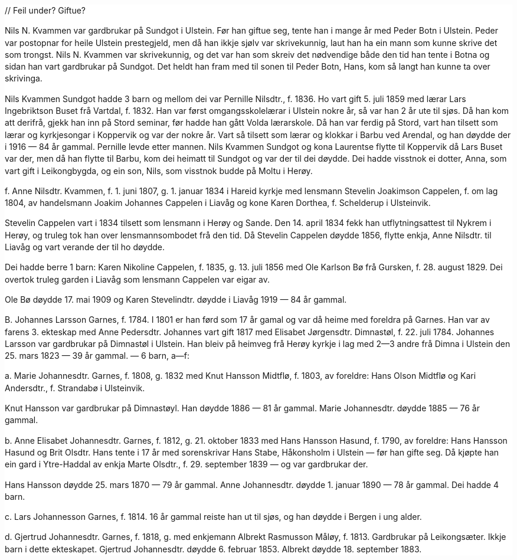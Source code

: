 // Feil under? Giftue?

Nils N. Kvammen var gardbrukar på Sundgot i Ulstein. Før han giftue seg, tente han i mange år med Peder Botn i Ulstein. Peder var postopnar for heile Ulstein prestegjeld, men då han ikkje sjølv var skrivekunnig, laut han ha ein mann som kunne skrive det som trongst. Nils N. Kvammen var skrivekunnig, og det var han som skreiv det nødvendige både den tid han tente i Botna og sidan han vart gardbrukar på Sundgot. Det heldt han fram med til sonen til Peder Botn, Hans, kom så langt han kunne ta over skrivinga.

Nils Kvammen Sundgot hadde 3 barn og mellom dei var Pernille Nilsdtr., f. 1836. Ho vart gift 5. juli 1859 med lærar Lars Ingebriktson Buset frå Vartdal, f. 1832. Han var først omgangsskolelærar i Ulstein nokre år, så var han 2 år ute til sjøs. Då han kom att derifrå, gjekk han inn på Stord seminar, før hadde han gått Volda lærarskole. Då han var ferdig på Stord, vart han tilsett som lærar og kyrkjesongar i Koppervik og var der nokre år. Vart så tilsett som lærar og klokkar i Barbu ved Arendal, og han døydde der i 1916 — 84 år gammal. Pernille levde etter mannen. Nils Kvammen Sundgot og kona Laurentse flytte til Koppervik då Lars Buset var der, men då han flytte til Barbu, kom dei heimatt til Sundgot og var der til dei døydde. Dei hadde visstnok ei dotter, Anna, som vart gift i Leikongbygda, og ein son, Nils, som visstnok budde på Moltu i Herøy.

f. Anne Nilsdtr. Kvammen, f. 1. juni 1807, g. 1. januar 1834 i Hareid kyrkje med lensmann Stevelin Joakimson Cappelen, f. om lag 1804, av handelsmann Joakim Johannes Cappelen i Liavåg og kone Karen Dorthea, f. Schelderup i Ulsteinvik.

Stevelin Cappelen vart i 1834 tilsett som lensmann i Herøy og Sande. Den 14. april 1834 fekk han utflytningsattest til Nykrem i Herøy, og truleg tok han over lensmannsombodet frå den tid. Då Stevelin Cappelen døydde 1856, flytte enkja, Anne Nilsdtr. til Liavåg og vart verande der til ho døydde.

Dei hadde berre 1 barn: Karen Nikoline Cappelen, f. 1835, g. 13. juli 1856 med Ole Karlson Bø frå Gursken, f. 28. august 1829. Dei overtok truleg garden i Liavåg som lensmann Cappelen var eigar av.

Ole Bø døydde 17. mai 1909 og Karen Stevelindtr. døydde i Liavåg 1919 — 84 år gammal.

B. Johannes Larsson Garnes, f. 1784. I 1801 er han førd som 17 år gamal og var då heime med foreldra på Garnes. Han var av farens 3. ekteskap med Anne Pedersdtr. Johannes
vart gift 1817 med Elisabet Jørgensdtr. Dimnastøl, f. 22. juli 1784. Johannes Larsson var gardbrukar på Dimnastøl i Ulstein. Han bleiv på heimveg frå Herøy kyrkje i lag med 2—3 andre frå Dimna i Ulstein den 25. mars 1823 — 39 år gammal. — 6 barn, a—f:

a. Marie Johannesdtr. Garnes, f. 1808, g. 1832 med Knut Hansson Midtflø, f. 1803, av foreldre: Hans Olson Midtflø og Kari Andersdtr., f. Strandabø i Ulsteinvik.

Knut Hansson var gardbrukar på Dimnastøyl. Han døydde 1886 — 81 år gammal. Marie Johannesdtr. døydde 1885 — 76 år gammal.

b. Anne Elisabet Johannesdtr. Garnes, f. 1812, g. 21. oktober 1833 med Hans Hansson Hasund, f. 1790, av foreldre: Hans Hansson Hasund og Brit Olsdtr. Hans tente i 17 år med
sorenskrivar Hans Stabe, Håkonsholm i Ulstein — før han gifte seg. Då kjøpte han ein gard i Ytre-Haddal av enkja Marte Olsdtr., f. 29. september 1839 — og var gardbrukar der.

Hans Hansson døydde 25. mars 1870 — 79 år gammal. Anne Johannesdtr. døydde 1. januar 1890 — 78 år gammal. Dei hadde 4 barn.

c. Lars Johannesson Garnes, f. 1814. 16 år gammal reiste han ut til sjøs, og han døydde i Bergen i ung alder.

d. Gjertrud Johannesdtr. Garnes, f. 1818, g. med enkjemann Albrekt Rasmusson Måløy, f. 1813. Gardbrukar på Leikongsæter. Ikkje barn i dette ekteskapet. Gjertrud Johannesdtr. døydde 6. februar 1853. Albrekt døydde 18. september 1883.
